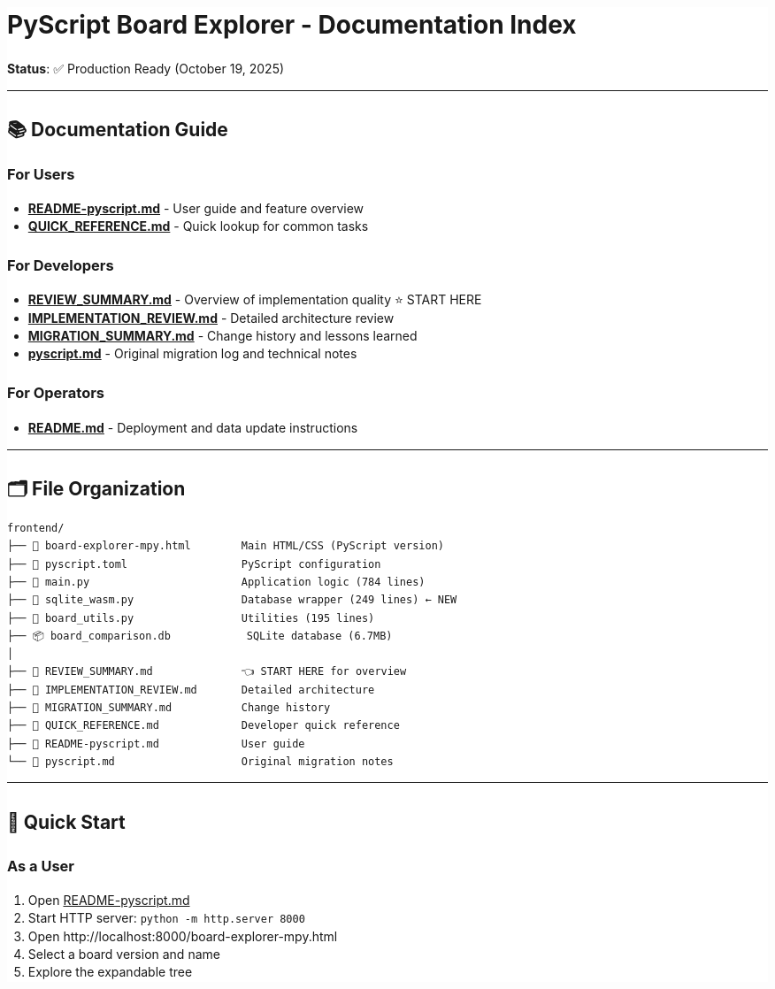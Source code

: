 # PyScript Board Explorer - Documentation Index

**Status**: ✅ Production Ready (October 19, 2025)

---

## 📚 Documentation Guide

### For Users
- **[README-pyscript.md](README-pyscript.md)** - User guide and feature overview
- **[QUICK_REFERENCE.md](QUICK_REFERENCE.md)** - Quick lookup for common tasks

### For Developers
- **[REVIEW_SUMMARY.md](REVIEW_SUMMARY.md)** - Overview of implementation quality ⭐ START HERE
- **[IMPLEMENTATION_REVIEW.md](IMPLEMENTATION_REVIEW.md)** - Detailed architecture review
- **[MIGRATION_SUMMARY.md](MIGRATION_SUMMARY.md)** - Change history and lessons learned
- **[pyscript.md](pyscript.md)** - Original migration log and technical notes

### For Operators
- **[README.md](README.md)** - Deployment and data update instructions

---

## 🗂️ File Organization

```
frontend/
├── 📄 board-explorer-mpy.html        Main HTML/CSS (PyScript version)
├── 📄 pyscript.toml                  PyScript configuration
├── 📄 main.py                        Application logic (784 lines)
├── 📄 sqlite_wasm.py                 Database wrapper (249 lines) ← NEW
├── 📄 board_utils.py                 Utilities (195 lines)
├── 📦 board_comparison.db            SQLite database (6.7MB)
│
├── 📖 REVIEW_SUMMARY.md              👈 START HERE for overview
├── 📖 IMPLEMENTATION_REVIEW.md       Detailed architecture
├── 📖 MIGRATION_SUMMARY.md           Change history
├── 📖 QUICK_REFERENCE.md             Developer quick reference
├── 📖 README-pyscript.md             User guide
└── 📖 pyscript.md                    Original migration notes
```

---

## 🚀 Quick Start

### As a User
1. Open [README-pyscript.md](README-pyscript.md)
2. Start HTTP server: `python -m http.server 8000`
3. Open http://localhost:8000/board-explorer-mpy.html
4. Select a board version and name
5. Explore the expandable tree
